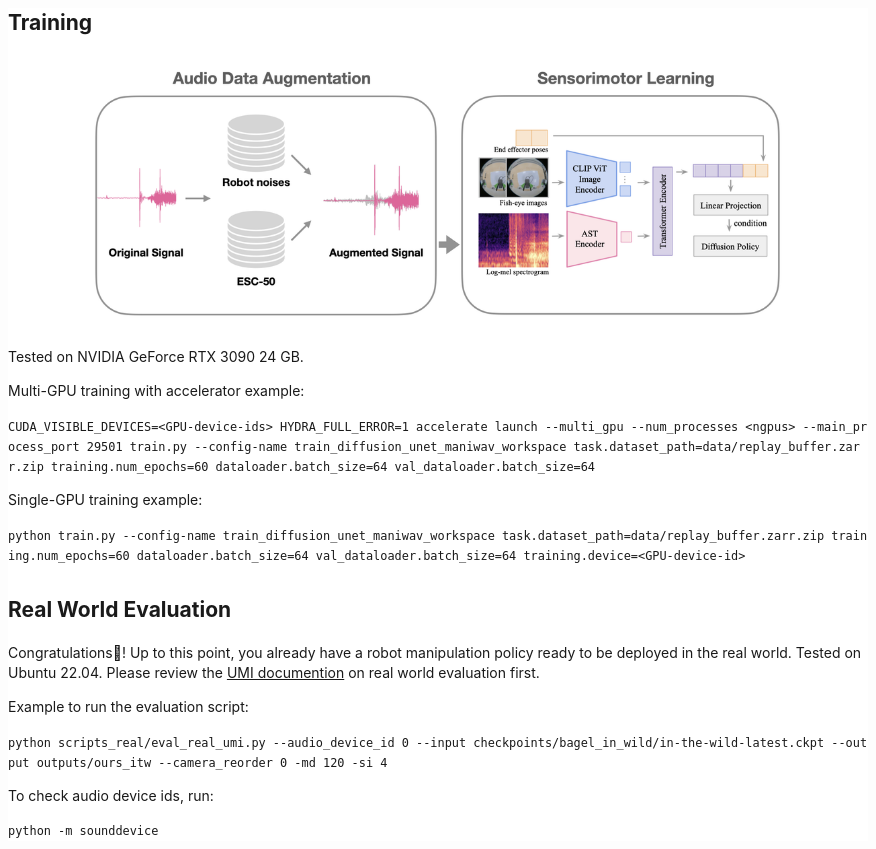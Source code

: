 ## Training
<p align="center">
<img width="80%" src="assets/audio_method.jpg">
</p>

Tested on NVIDIA GeForce RTX 3090 24 GB.

Multi-GPU training with accelerator example:
```console
CUDA_VISIBLE_DEVICES=<GPU-device-ids> HYDRA_FULL_ERROR=1 accelerate launch --multi_gpu --num_processes <ngpus> --main_process_port 29501 train.py --config-name train_diffusion_unet_maniwav_workspace task.dataset_path=data/replay_buffer.zarr.zip training.num_epochs=60 dataloader.batch_size=64 val_dataloader.batch_size=64
```

Single-GPU training example:
```console
python train.py --config-name train_diffusion_unet_maniwav_workspace task.dataset_path=data/replay_buffer.zarr.zip training.num_epochs=60 dataloader.batch_size=64 val_dataloader.batch_size=64 training.device=<GPU-device-id>
```

## Real World Evaluation
Congratulations🎉! Up to this point, you already have a robot manipulation policy ready to be deployed in the real world. Tested on Ubuntu 22.04. Please review the [UMI documention](https://github.com/real-stanford/universal_manipulation_interface?tab=readme-ov-file#-real-world-deployment) on real world evaluation first.

Example to run the evaluation script:
```console
python scripts_real/eval_real_umi.py --audio_device_id 0 --input checkpoints/bagel_in_wild/in-the-wild-latest.ckpt --output outputs/ours_itw --camera_reorder 0 -md 120 -si 4
```

To check audio device ids, run:
```console
python -m sounddevice
```
